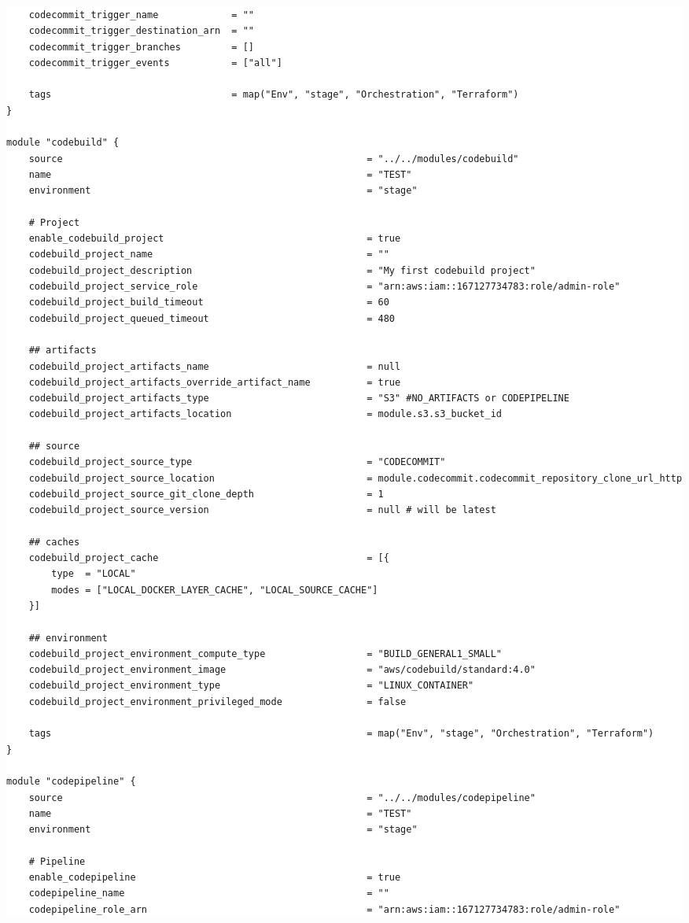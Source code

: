 ```
    codecommit_trigger_name             = ""
    codecommit_trigger_destination_arn  = ""
    codecommit_trigger_branches         = []
    codecommit_trigger_events           = ["all"]

    tags                                = map("Env", "stage", "Orchestration", "Terraform")
}

module "codebuild" {
    source                                                      = "../../modules/codebuild"
    name                                                        = "TEST"
    environment                                                 = "stage"

    # Project
    enable_codebuild_project                                    = true
    codebuild_project_name                                      = ""
    codebuild_project_description                               = "My first codebuild project"
    codebuild_project_service_role                              = "arn:aws:iam::167127734783:role/admin-role"
    codebuild_project_build_timeout                             = 60
    codebuild_project_queued_timeout                            = 480

    ## artifacts
    codebuild_project_artifacts_name                            = null
    codebuild_project_artifacts_override_artifact_name          = true
    codebuild_project_artifacts_type                            = "S3" #NO_ARTIFACTS or CODEPIPELINE
    codebuild_project_artifacts_location                        = module.s3.s3_bucket_id

    ## source
    codebuild_project_source_type                               = "CODECOMMIT"
    codebuild_project_source_location                           = module.codecommit.codecommit_repository_clone_url_http
    codebuild_project_source_git_clone_depth                    = 1
    codebuild_project_source_version                            = null # will be latest

    ## caches
    codebuild_project_cache                                     = [{
        type  = "LOCAL"
        modes = ["LOCAL_DOCKER_LAYER_CACHE", "LOCAL_SOURCE_CACHE"]
    }]

    ## environment
    codebuild_project_environment_compute_type                  = "BUILD_GENERAL1_SMALL"
    codebuild_project_environment_image                         = "aws/codebuild/standard:4.0"
    codebuild_project_environment_type                          = "LINUX_CONTAINER"
    codebuild_project_environment_privileged_mode               = false

    tags                                                        = map("Env", "stage", "Orchestration", "Terraform")
}

module "codepipeline" {
    source                                                      = "../../modules/codepipeline"
    name                                                        = "TEST"
    environment                                                 = "stage"

    # Pipeline
    enable_codepipeline                                         = true
    codepipeline_name                                           = ""
    codepipeline_role_arn                                       = "arn:aws:iam::167127734783:role/admin-role"

```